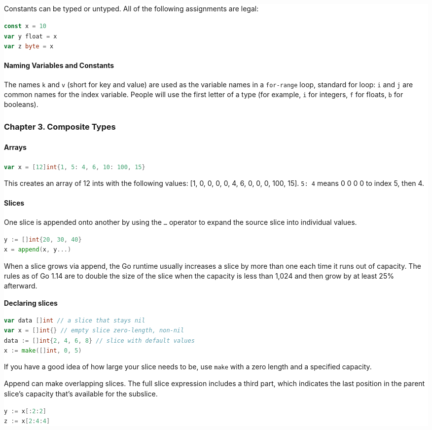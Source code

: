 Constants can be typed or untyped. All of the following assignments are legal:

```go
const x = 10
var y float = x
var z byte = x
```

#### Naming Variables and Constants

The names `k` and `v` (short for key and value) are used as the variable names in a `for-range` loop, standard for loop: `i` and `j` are common names for the index variable. People will use the first letter of a type (for example, `i` for integers, `f` for floats, `b` for booleans).

### Chapter 3. Composite Types

#### Arrays

```go
var x = [12]int{1, 5: 4, 6, 10: 100, 15}
```

This creates an array of 12 ints with the following values: \[1, 0, 0, 0, 0, 4, 6, 0, 0, 0, 100, 15]. `5: 4` means 0 0 0 0 to index 5, then 4.

#### Slices

One slice is appended onto another by using the `…` operator to expand the source slice into individual values.

```go
y := []int{20, 30, 40}
x = append(x, y...)
```

When a slice grows via append, the Go runtime usually increases a slice by more than one each time it runs out of capacity. The rules as of Go 1.14 are to double the size of the slice when the capacity is less than 1,024 and then grow by at least 25% afterward.

**Declaring slices**

```go
var data []int // a slice that stays nil
var x = []int{} // empty slice zero-length, non-nil
data := []int{2, 4, 6, 8} // slice with default values
x := make([]int, 0, 5)
```

If you have a good idea of how large your slice needs to be, use `make` with a zero length and a specified capacity.

Append can make overlapping slices. The full slice expression includes a third part, which indicates the last position in the parent slice’s capacity that’s available for the subslice.

```go
y := x[:2:2]
z := x[2:4:4]
```
